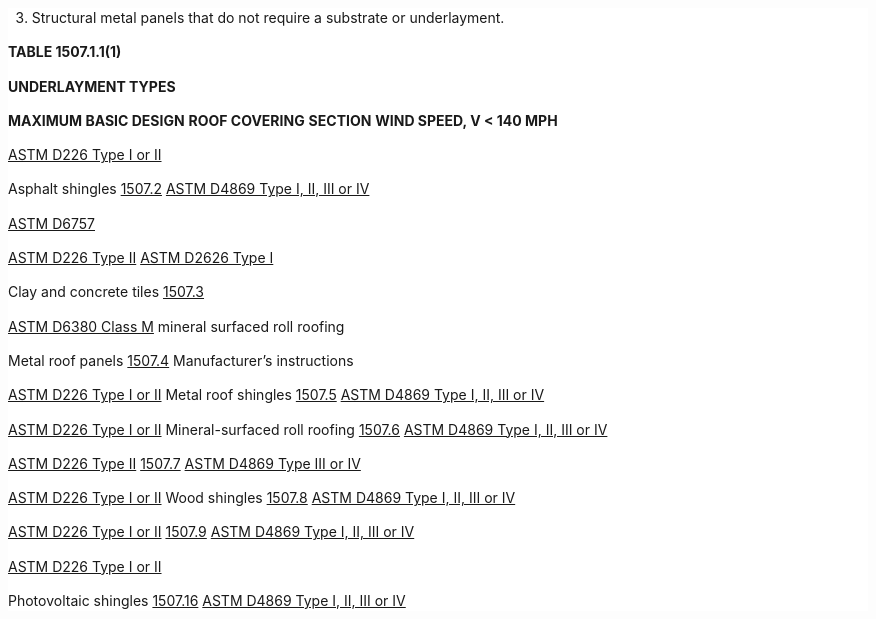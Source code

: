 
3. Structural metal panels that do not require a substrate or underlayment.

**TABLE 1507.1.1(1)**

**UNDERLAYMENT TYPES**

**MAXIMUM BASIC DESIGN**
**ROOF COVERING** **SECTION**
**WIND SPEED, V < 140 MPH**

[ASTM D226 Type I or II](http://codes.iccsafe.org/#VACC2021P1_Ch35_PromASTM_RefStdD226_D226M_2017)

Asphalt shingles [1507.2](http://codes.iccsafe.org/#VACC2021P1_Ch15_Sec1507.2) [ASTM D4869 Type I, II, III or IV](http://codes.iccsafe.org/#VACC2021P1_Ch35_PromASTM_RefStdD4869_D4869M_2016A)

[ASTM D6757](http://codes.iccsafe.org/#VACC2021P1_Ch35_PromASTM_RefStdD6757_D6757M_2018)

[ASTM D226 Type II](http://codes.iccsafe.org/#VACC2021P1_Ch35_PromASTM_RefStdD226_D226M_2017)
[ASTM D2626 Type I](http://codes.iccsafe.org/#VACC2021P1_Ch35_PromASTM_RefStdD2626_D2626M_04_2012_E1)

Clay and concrete tiles [1507.3](http://codes.iccsafe.org/#VACC2021P1_Ch15_Sec1507.3)

[ASTM D6380 Class M](http://codes.iccsafe.org/#VACC2021P1_Ch35_PromASTM_RefStdD6380_D6380M_2003_2018)
mineral surfaced roll roofing

Metal roof panels [1507.4](http://codes.iccsafe.org/#VACC2021P1_Ch15_Sec1507.4) Manufacturer’s instructions

[ASTM D226 Type I or II](http://codes.iccsafe.org/#VACC2021P1_Ch35_PromASTM_RefStdD226_D226M_2017)
Metal roof shingles [1507.5](http://codes.iccsafe.org/#VACC2021P1_Ch15_Sec1507.5)
[ASTM D4869 Type I, II, III or IV](http://codes.iccsafe.org/#VACC2021P1_Ch35_PromASTM_RefStdD4869_D4869M_2016A)

[ASTM D226 Type I or II](http://codes.iccsafe.org/#VACC2021P1_Ch35_PromASTM_RefStdD226_D226M_2017)
Mineral-surfaced roll roofing [1507.6](http://codes.iccsafe.org/#VACC2021P1_Ch15_Sec1507.6)
[ASTM D4869 Type I, II, III or IV](http://codes.iccsafe.org/#VACC2021P1_Ch35_PromASTM_RefStdD4869_D4869M_2016A)

[ASTM D226 Type II](http://codes.iccsafe.org/#VACC2021P1_Ch35_PromASTM_RefStdD226_D226M_2017)
[1507.7](http://codes.iccsafe.org/#VACC2021P1_Ch15_Sec1507.7)
[ASTM D4869 Type III or IV](http://codes.iccsafe.org/#VACC2021P1_Ch35_PromASTM_RefStdD4869_D4869M_2016A)

[ASTM D226 Type I or II](http://codes.iccsafe.org/#VACC2021P1_Ch35_PromASTM_RefStdD226_D226M_2017)
Wood shingles [1507.8](http://codes.iccsafe.org/#VACC2021P1_Ch15_Sec1507.8)
[ASTM D4869 Type I, II, III or IV](http://codes.iccsafe.org/#VACC2021P1_Ch35_PromASTM_RefStdD4869_D4869M_2016A)

[ASTM D226 Type I or II](http://codes.iccsafe.org/#VACC2021P1_Ch35_PromASTM_RefStdD226_D226M_2017)
[1507.9](http://codes.iccsafe.org/#VACC2021P1_Ch15_Sec1507.9)
[ASTM D4869 Type I, II, III or IV](http://codes.iccsafe.org/#VACC2021P1_Ch35_PromASTM_RefStdD4869_D4869M_2016A)

[ASTM D226 Type I or II](http://codes.iccsafe.org/#VACC2021P1_Ch35_PromASTM_RefStdD226_D226M_2017)

Photovoltaic shingles [1507.16](http://codes.iccsafe.org/#VACC2021P1_Ch15_Sec1507.16) [ASTM D4869 Type I, II, III or IV](http://codes.iccsafe.org/#VACC2021P1_Ch35_PromASTM_RefStdD4869_D4869M_2016A)
